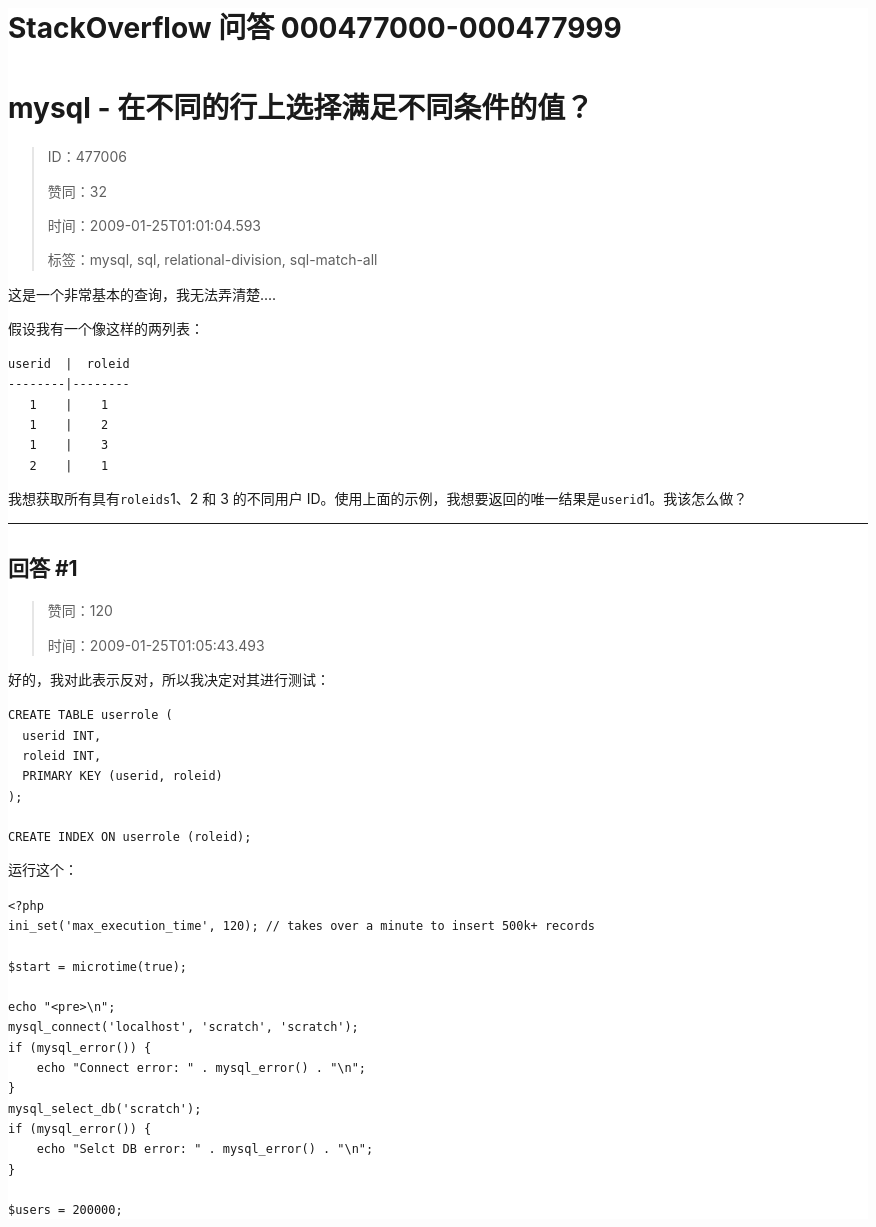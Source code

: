 # StackOverflow 问答 000477000-000477999

# mysql - 在不同的行上选择满足不同条件的值？

> ID：477006
> 
> 赞同：32
> 
> 时间：2009-01-25T01:01:04.593
> 
> 标签：mysql, sql, relational-division, sql-match-all

这是一个非常基本的查询，我无法弄清楚....

假设我有一个像这样的两列表：

```
userid  |  roleid
--------|--------
   1    |    1
   1    |    2
   1    |    3
   2    |    1 
```

我想获取所有具有`roleids`1、2 和 3 的不同用户 ID。使用上面的示例，我想要返回的唯一结果是`userid`1。我该怎么做？

* * *

## 回答 #1

> 赞同：120
> 
> 时间：2009-01-25T01:05:43.493

好的，我对此表示反对，所以我决定对其进行测试：

```
CREATE TABLE userrole (
  userid INT,
  roleid INT,
  PRIMARY KEY (userid, roleid)
);

CREATE INDEX ON userrole (roleid); 
```

运行这个：

```
<?php
ini_set('max_execution_time', 120); // takes over a minute to insert 500k+ records 

$start = microtime(true);

echo "<pre>\n";
mysql_connect('localhost', 'scratch', 'scratch');
if (mysql_error()) {
    echo "Connect error: " . mysql_error() . "\n";
}
mysql_select_db('scratch');
if (mysql_error()) {
    echo "Selct DB error: " . mysql_error() . "\n";
}

$users = 200000;
```